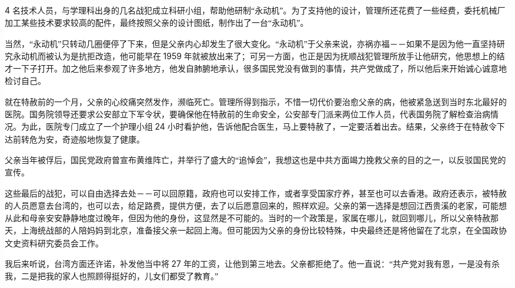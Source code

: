   </span>
  4
  <span lang="ZH-CN" style='font-family:宋体;mso-ascii-font-family:"Times New Roman"'>
   名技术人员，与学理科出身的几名战犯成立科研小组，帮助他研制“永动机”。为了支持他的设计，管理所还花费了一些经费，委托机械厂加工某些技术要求较高的配件，最终按照父亲的设计图纸，制作出了一台“永动机”。
  </span>
  <o:p>
  </o:p>
 </p>
 <p class="MsoNormal">
  <span lang="ZH-CN" style='font-family:宋体;mso-ascii-font-family:
"Times New Roman"'>
   当然，“永动机”只转动几圈便停了下来，但是父亲内心却发生了很大变化。“永动机”于父亲来说，亦祸亦福－－如果不是因为他一直坚持研究永动机而被认为是抗拒改造，他可能早在
  </span>
  1959
  <span lang="ZH-CN" style='font-family:宋体;mso-ascii-font-family:"Times New Roman"'>
   年就被放出来了；可另一方面，也正是因为抚顺战犯管理所放手让他研究，他思想上的结才一下子打开。加之他后来参观了许多地方，他发自肺腑地承认，很多国民党没有做到的事情，共产党做成了，所以他后来开始诚心诚意地检讨自己。
  </span>
  <o:p>
  </o:p>
 </p>
 <p class="MsoNormal">
  <span lang="ZH-CN" style='font-family:宋体;mso-ascii-font-family:
"Times New Roman"'>
   就在特赦前的一个月，父亲的心绞痛突然发作，濒临死亡。管理所得到指示，不惜一切代价要治愈父亲的病，他被紧急送到当时东北最好的医院。国务院领导还要求公安部立下军令状，要确保他在特赦前的生命安全，公安部专门派来两位工作人员，代表国务院了解检查治病情况。为此，医院专门成立了一个护理小组
  </span>
  24
  <span lang="ZH-CN" style='font-family:宋体;mso-ascii-font-family:"Times New Roman"'>
   小时看护他，告诉他配合医生，马上要特赦了，一定要活着出去。结果，父亲终于在特赦令下达前转危为安，奇迹般地恢复了健康。
  </span>
  <o:p>
  </o:p>
 </p>
 <p class="MsoNormal">
  <span lang="ZH-CN" style='font-family:宋体;mso-ascii-font-family:
"Times New Roman"'>
   父亲当年被俘后，国民党政府曾宣布黄维阵亡，并举行了盛大的“追悼会”，我想这也是中共方面竭力挽救父亲的目的之一，以反驳国民党的宣传。
  </span>
  <o:p>
  </o:p>
 </p>
 <p class="MsoNormal">
  <span lang="ZH-CN" style='font-family:宋体;mso-ascii-font-family:
"Times New Roman"'>
   这些最后的战犯，可以自由选择去处－－可以回原籍，政府也可以安排工作，或者享受国家疗养，甚至也可以去香港。政府还表示，被特赦的人员愿意去台湾的，也可以去，给足路费，提供方便，去了以后愿意回来的，照样欢迎。父亲的第一选择是想回江西贵溪的老家，可能想从此和母亲安安静静地度过晚年，但因为他的身份，这显然是不可能的。当时的一个政策是，家属在哪儿，就回到哪儿，所以父亲特赦那天，上海统战部的人陪妈妈到北京，准备接父亲一起回上海。但可能因为父亲的身份比较特殊，中央最终还是将他留在了北京，在全国政协文史资料研究委员会工作。
  </span>
  <o:p>
  </o:p>
 </p>
 <p class="MsoNormal">
  <span lang="ZH-CN" style='font-family:宋体;mso-ascii-font-family:
"Times New Roman"'>
   我后来听说，台湾方面还许诺，补发他当中将
  </span>
  27
  <span lang="ZH-CN" style='font-family:宋体;mso-ascii-font-family:"Times New Roman"'>
   年的工资，让他到第三地去。父亲都拒绝了。他一直说：“共产党对我有恩，一是没有杀我，二是把我的家人也照顾得挺好的，儿女们都受了教育。”
  </span>
  <o:p>
  </o:p>
 </p>